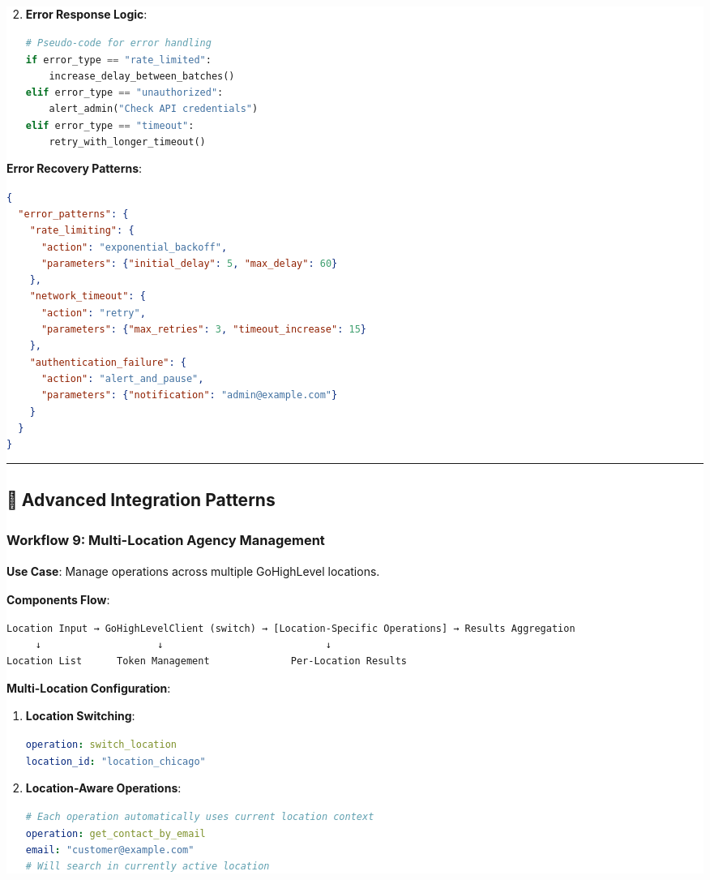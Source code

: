 2. **Error Response Logic**:
   ```python
   # Pseudo-code for error handling
   if error_type == "rate_limited":
       increase_delay_between_batches()
   elif error_type == "unauthorized":
       alert_admin("Check API credentials")
   elif error_type == "timeout":
       retry_with_longer_timeout()
   ```

**Error Recovery Patterns**:
```json
{
  "error_patterns": {
    "rate_limiting": {
      "action": "exponential_backoff",
      "parameters": {"initial_delay": 5, "max_delay": 60}
    },
    "network_timeout": {
      "action": "retry",
      "parameters": {"max_retries": 3, "timeout_increase": 15}
    },
    "authentication_failure": {
      "action": "alert_and_pause",
      "parameters": {"notification": "admin@example.com"}
    }
  }
}
```

---

## 🎯 **Advanced Integration Patterns**

### **Workflow 9: Multi-Location Agency Management**

**Use Case**: Manage operations across multiple GoHighLevel locations.

**Components Flow**:
```
Location Input → GoHighLevelClient (switch) → [Location-Specific Operations] → Results Aggregation
     ↓                    ↓                            ↓
Location List      Token Management              Per-Location Results
```

**Multi-Location Configuration**:

1. **Location Switching**:
   ```yaml
   operation: switch_location
   location_id: "location_chicago"
   ```

2. **Location-Aware Operations**:
   ```yaml
   # Each operation automatically uses current location context
   operation: get_contact_by_email
   email: "customer@example.com"
   # Will search in currently active location
   ```
